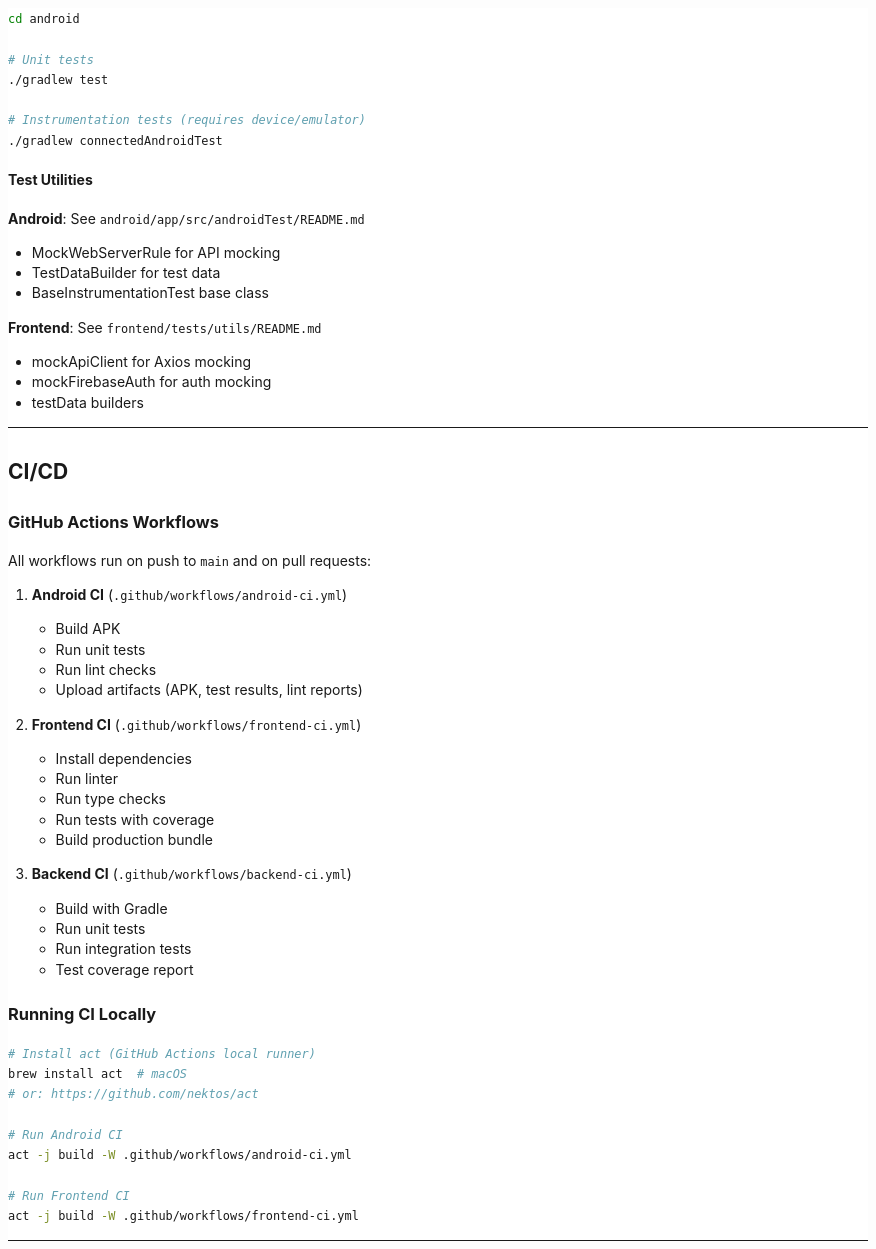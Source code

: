 ```bash
cd android

# Unit tests
./gradlew test

# Instrumentation tests (requires device/emulator)
./gradlew connectedAndroidTest
```

#### Test Utilities

**Android**: See `android/app/src/androidTest/README.md`
- MockWebServerRule for API mocking
- TestDataBuilder for test data
- BaseInstrumentationTest base class

**Frontend**: See `frontend/tests/utils/README.md`
- mockApiClient for Axios mocking
- mockFirebaseAuth for auth mocking
- testData builders

---

## CI/CD

### GitHub Actions Workflows

All workflows run on push to `main` and on pull requests:

1. **Android CI** (`.github/workflows/android-ci.yml`)
   - Build APK
   - Run unit tests
   - Run lint checks
   - Upload artifacts (APK, test results, lint reports)

2. **Frontend CI** (`.github/workflows/frontend-ci.yml`)
   - Install dependencies
   - Run linter
   - Run type checks
   - Run tests with coverage
   - Build production bundle

3. **Backend CI** (`.github/workflows/backend-ci.yml`)
   - Build with Gradle
   - Run unit tests
   - Run integration tests
   - Test coverage report

### Running CI Locally

```bash
# Install act (GitHub Actions local runner)
brew install act  # macOS
# or: https://github.com/nektos/act

# Run Android CI
act -j build -W .github/workflows/android-ci.yml

# Run Frontend CI
act -j build -W .github/workflows/frontend-ci.yml
```

---